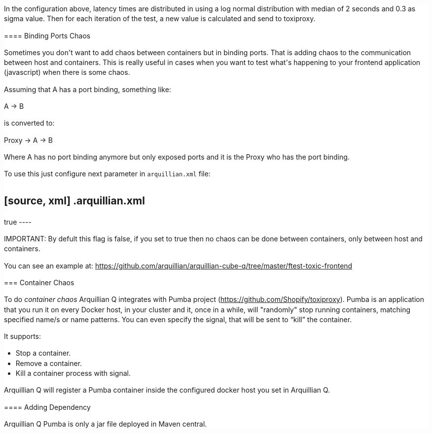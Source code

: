 In the configuration above, latency times are distributed in using a log normal distribution with median of 2 seconds and 0.3 as sigma value.
Then for each iteration of the test, a new value is calculated and send to toxiproxy.

==== Binding Ports Chaos

Sometimes you don't want to add chaos between containers but in binding ports.
That is adding chaos to the communication between host and containers.
This is really useful in cases when you want to test what's happening to your frontend application (javascript) when there is some chaos.

Assuming that A has a port binding, something like:

A -> B

is converted to:

Proxy -> A -> B

Where A has no port binding anymore but only exposed ports and it is the Proxy who has the port binding.

To use this just configure next parameter in `arquillian.xml` file:

[source, xml]
.arquillian.xml
----
<extension qualifier="networkChaos">
    <property name="toxifyPortBinding">true</property>
</extension>
----

IMPORTANT: By defult this flag is false, if you set to true then no chaos can be done between containers, only between host and containers.

You can see an example at: https://github.com/arquillian/arquillian-cube-q/tree/master/ftest-toxic-frontend

=== Container Chaos

To do *container chaos* Arquillian Q integrates with Pumba project (https://github.com/Shopify/toxiproxy).
Pumba is an application that you run it on every Docker host, in your cluster and it, once in a while, will "randomly" stop running containers, matching specified name/s or name patterns.
You can even specify the signal, that will be sent to “kill” the container.

It supports:

* Stop a container.
* Remove a container.
* Kill a container process with signal.

Arquillian Q will register a Pumba container inside the configured docker host you set in Arquillian Q.

==== Adding Dependency

Arquillian Q Pumba is only a jar file deployed in Maven central.
